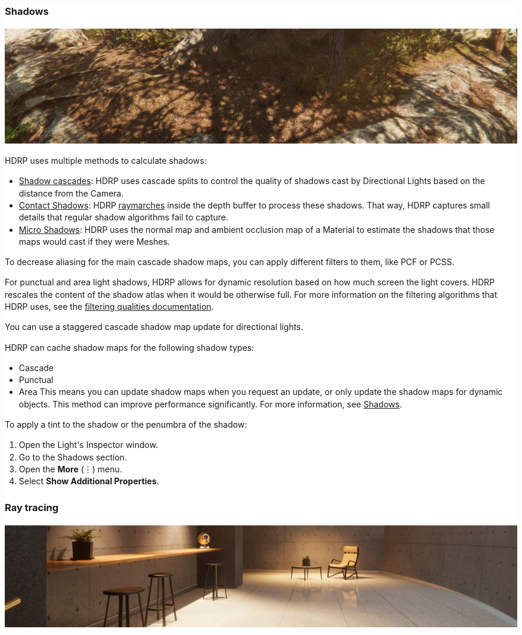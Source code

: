 ### Shadows

![](Images/HDRPFeatures-Shadows.png)

HDRP uses multiple methods to calculate shadows:

- [Shadow cascades](Override-Shadows.md): HDRP uses cascade splits to control the quality of shadows cast by Directional Lights based on the distance from the Camera.
- [Contact Shadows](Override-Contact-Shadows.md): HDRP [raymarches](Glossary.md#RayMarching) inside the depth buffer to process these shadows. That way, HDRP captures small details that regular shadow algorithms fail to capture.
- [Micro Shadows](Override-Micro-Shadows.md): HDRP uses the normal map and ambient occlusion map of a Material to estimate the shadows that those maps would cast if they were Meshes.

To decrease aliasing for the main cascade shadow maps, you can apply different filters to them, like PCF or PCSS.

For punctual and area light shadows, HDRP allows for dynamic resolution based on how much screen the light covers. HDRP rescales the content of the shadow atlas when it would be otherwise full. For more information on the filtering algorithms that HDRP uses, see the [filtering qualities documentation](HDRP-Asset.md#filtering-quality).

You can use a staggered cascade shadow map update for directional lights.

HDRP can cache shadow maps for the following shadow types:
- Cascade
- Punctual 
- Area
This means you can update shadow maps when you request an update, or only update the shadow maps for dynamic objects. This method can improve performance significantly. For more information, see [Shadows](shadow-update-mode.md).

To apply a tint to the shadow or the penumbra of the shadow:
1. Open the Light's Inspector window.
2. Go to the Shadows section.
3. Open the **More** (⋮) menu.
4. Select **Show Additional Properties**.

### Ray tracing

![](Images/HDRPFeatures-RayTracing.png)
